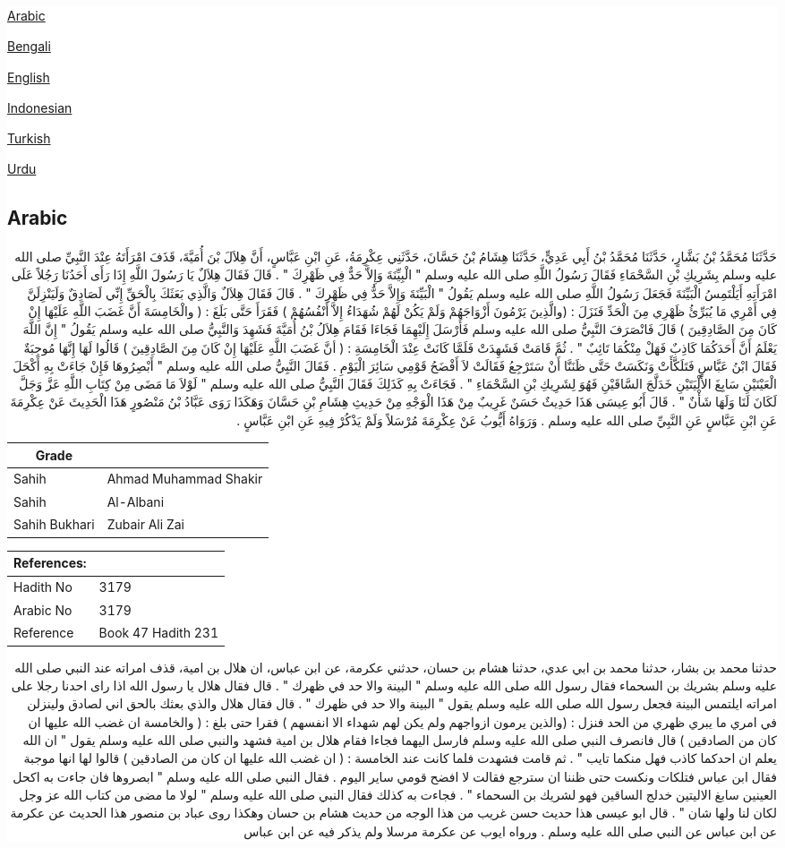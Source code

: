 [Arabic](#arabic)

[Bengali](#bengali)

[English](#english)

[Indonesian](#indonesian)

[Turkish](#turkish)

[Urdu](#urdu)

## Arabic


<div dir="rtl" lang="ar" style={{fontSize:'larger',backgroundColor:'#f8f9fa',padding:20}}>
حَدَّثَنَا مُحَمَّدُ بْنُ بَشَّارٍ، حَدَّثَنَا مُحَمَّدُ بْنُ أَبِي عَدِيٍّ، حَدَّثَنَا هِشَامُ بْنُ حَسَّانَ، حَدَّثَنِي عِكْرِمَةُ، عَنِ ابْنِ عَبَّاسٍ، أَنَّ هِلاَلَ بْنَ أُمَيَّةَ، قَذَفَ امْرَأَتَهُ عِنْدَ النَّبِيِّ صلى الله عليه وسلم بِشَرِيكِ بْنِ السَّحْمَاءِ فَقَالَ رَسُولُ اللَّهِ صلى الله عليه وسلم ‏"‏ الْبِيِّنَةَ وَإِلاَّ حَدٌّ فِي ظَهْرِكَ ‏"‏ ‏.‏ قَالَ فَقَالَ هِلاَلٌ يَا رَسُولَ اللَّهِ إِذَا رَأَى أَحَدُنَا رَجُلاً عَلَى امْرَأَتِهِ أَيَلْتَمِسُ الْبَيِّنَةَ فَجَعَلَ رَسُولُ اللَّهِ صلى الله عليه وسلم يَقُولُ ‏"‏ الْبَيِّنَةَ وَإِلاَّ حَدٌّ فِي ظَهْرِكَ ‏"‏ ‏.‏ قَالَ فَقَالَ هِلاَلٌ وَالَّذِي بَعَثَكَ بِالْحَقِّ إِنِّي لَصَادِقٌ وَلَيَنْزِلَنَّ فِي أَمْرِي مَا يُبَرِّئُ ظَهْرِي مِنَ الْحَدِّ فَنَزَلَ ‏:‏ ‏(‏والَّذِينَ يَرْمُونَ أَزْوَاجَهُمْ وَلَمْ يَكُنْ لَهُمْ شُهَدَاءُ إِلاَّ أَنْفُسُهُمْ ‏)‏ فَقَرَأَ حَتَّى بَلَغَ ‏:‏ ‏(‏ والْخَامِسَةَ أَنَّ غَضَبَ اللَّهِ عَلَيْهَا إِنْ كَانَ مِنَ الصَّادِقِينَ ‏)‏ قَالَ فَانْصَرَفَ النَّبِيُّ صلى الله عليه وسلم فَأَرْسَلَ إِلَيْهِمَا فَجَاءَا فَقَامَ هِلاَلُ بْنُ أُمَيَّةَ فَشَهِدَ وَالنَّبِيُّ صلى الله عليه وسلم يَقُولُ ‏"‏ إِنَّ اللَّهَ يَعْلَمُ أَنَّ أَحَدَكُمَا كَاذِبٌ فَهَلْ مِنْكُمَا تَائِبٌ ‏"‏ ‏.‏ ثُمَّ قَامَتْ فَشَهِدَتْ فَلَمَّا كَانَتْ عِنْدَ الْخَامِسَةِ ‏:‏ ‏(‏ أنَّ غَضَبَ اللَّهِ عَلَيْهَا إِنْ كَانَ مِنَ الصَّادِقِينَ ‏)‏ قَالُوا لَهَا إِنَّهَا مُوجِبَةٌ فَقَالَ ابْنُ عَبَّاسٍ فَتَلَكَّأَتْ وَنَكَسَتْ حَتَّى ظَنَنَّا أَنْ سَتَرْجِعُ فَقَالَتْ لاَ أَفْضَحُ قَوْمِي سَائِرَ الْيَوْمِ ‏.‏ فَقَالَ النَّبِيُّ صلى الله عليه وسلم ‏"‏ أَبْصِرُوهَا فَإِنْ جَاءَتْ بِهِ أَكْحَلَ الْعَيْنَيْنِ سَابِغَ الأَلْيَتَيْنِ خَدَلَّجَ السَّاقَيْنِ فَهُوَ لِشَرِيكِ بْنِ السَّحْمَاءِ ‏"‏ ‏.‏ فَجَاءَتْ بِهِ كَذَلِكَ فَقَالَ النَّبِيُّ صلى الله عليه وسلم ‏"‏ لَوْلاَ مَا مَضَى مِنْ كِتَابِ اللَّهِ عَزَّ وَجَلَّ لَكَانَ لَنَا وَلَهَا شَأْنٌ ‏"‏ ‏.‏ قَالَ أَبُو عِيسَى هَذَا حَدِيثٌ حَسَنٌ غَرِيبٌ مِنْ هَذَا الْوَجْهِ مِنْ حَدِيثِ هِشَامِ بْنِ حَسَّانَ وَهَكَذَا رَوَى عَبَّادُ بْنُ مَنْصُورٍ هَذَا الْحَدِيثَ عَنْ عِكْرِمَةَ عَنِ ابْنِ عَبَّاسٍ عَنِ النَّبِيِّ صلى الله عليه وسلم ‏.‏ وَرَوَاهُ أَيُّوبُ عَنْ عِكْرِمَةَ مُرْسَلاً وَلَمْ يَذْكُرْ فِيهِ عَنِ ابْنِ عَبَّاسٍ ‏.‏
</div>
<div style={{backgroundColor:'#f8f9fa',padding:20, marginBottom: 10}}><table> <thead> <tr> <th>Grade</th> <th></th> </tr> </thead> <tbody> <tr><td>Sahih</td><td>Ahmad Muhammad Shakir</td></tr><tr><td>Sahih</td><td>Al-Albani</td></tr><tr><td>Sahih Bukhari</td><td>Zubair Ali Zai</td></tr></tbody></table><table> <thead> <tr> <th>References:</th> <th></th> </tr> </thead> <tbody><tr><td>Hadith No</td><td>3179</td></tr><tr><td>Arabic No</td><td>3179</td></tr><tr><td>Reference</td><td>Book 47 Hadith 231</td></tr></tbody></table></div>


<div dir="rtl" lang="ar" style={{fontSize:'larger',backgroundColor:'#f8f9fa',padding:20}}>
حدثنا محمد بن بشار، حدثنا محمد بن ابي عدي، حدثنا هشام بن حسان، حدثني عكرمة، عن ابن عباس، ان هلال بن امية، قذف امراته عند النبي صلى الله عليه وسلم بشريك بن السحماء فقال رسول الله صلى الله عليه وسلم " البينة والا حد في ظهرك " . قال فقال هلال يا رسول الله اذا راى احدنا رجلا على امراته ايلتمس البينة فجعل رسول الله صلى الله عليه وسلم يقول " البينة والا حد في ظهرك " . قال فقال هلال والذي بعثك بالحق اني لصادق ولينزلن في امري ما يبري ظهري من الحد فنزل : (والذين يرمون ازواجهم ولم يكن لهم شهداء الا انفسهم ) فقرا حتى بلغ : ( والخامسة ان غضب الله عليها ان كان من الصادقين ) قال فانصرف النبي صلى الله عليه وسلم فارسل اليهما فجاءا فقام هلال بن امية فشهد والنبي صلى الله عليه وسلم يقول " ان الله يعلم ان احدكما كاذب فهل منكما تايب " . ثم قامت فشهدت فلما كانت عند الخامسة : ( ان غضب الله عليها ان كان من الصادقين ) قالوا لها انها موجبة فقال ابن عباس فتلكات ونكست حتى ظننا ان سترجع فقالت لا افضح قومي ساير اليوم . فقال النبي صلى الله عليه وسلم " ابصروها فان جاءت به اكحل العينين سابغ الاليتين خدلج الساقين فهو لشريك بن السحماء " . فجاءت به كذلك فقال النبي صلى الله عليه وسلم " لولا ما مضى من كتاب الله عز وجل لكان لنا ولها شان " . قال ابو عيسى هذا حديث حسن غريب من هذا الوجه من حديث هشام بن حسان وهكذا روى عباد بن منصور هذا الحديث عن عكرمة عن ابن عباس عن النبي صلى الله عليه وسلم . ورواه ايوب عن عكرمة مرسلا ولم يذكر فيه عن ابن عباس
</div>
